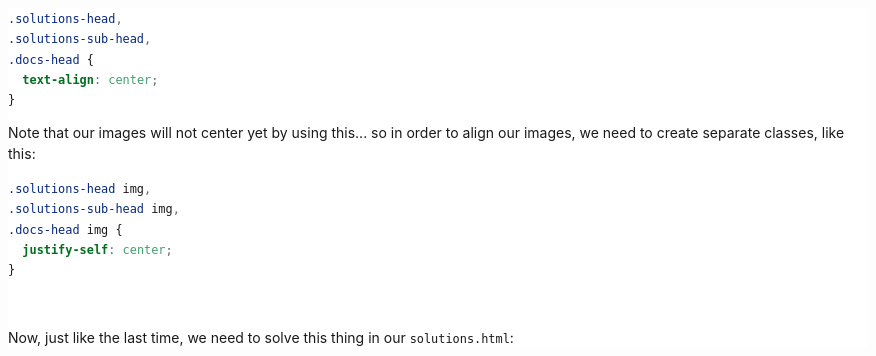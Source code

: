 ```css
.solutions-head,
.solutions-sub-head,
.docs-head {
  text-align: center;
}
```

Note that our images will not center yet by using this... so in order to align our images, we need to create separate classes, like this:

```css
.solutions-head img,
.solutions-sub-head img,
.docs-head img {
  justify-self: center;
}
```

<br/>

Now, just like the last time, we need to solve this thing in our `solutions.html`:
